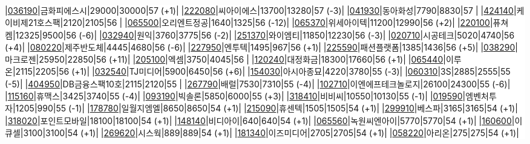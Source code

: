 |[036190](https://finance.daum.net/quotes/A036190)|금화피에스시|29000|30000|57 (+1)|
|[222080](https://finance.daum.net/quotes/A222080)|씨아이에스|13700|13280|57 (-3)|
|[041930](https://finance.daum.net/quotes/A041930)|동아화성|7790|8830|57 |
|[424140](https://finance.daum.net/quotes/A424140)|케이비제21호스팩|2120|2105|56 |
|[065500](https://finance.daum.net/quotes/A065500)|오리엔트정공|1640|1325|56 (-12)|
|[065370](https://finance.daum.net/quotes/A065370)|위세아이텍|11200|12990|56 (+2)|
|[220100](https://finance.daum.net/quotes/A220100)|퓨쳐켐|12325|9500|56 (-6)|
|[032940](https://finance.daum.net/quotes/A032940)|원익|3760|3775|56 (-2)|
|[251370](https://finance.daum.net/quotes/A251370)|와이엠티|11850|12230|56 (-3)|
|[020710](https://finance.daum.net/quotes/A020710)|시공테크|5020|4740|56 (+4)|
|[080220](https://finance.daum.net/quotes/A080220)|제주반도체|4445|4680|56 (-6)|
|[227950](https://finance.daum.net/quotes/A227950)|엔투텍|1495|967|56 (+1)|
|[225590](https://finance.daum.net/quotes/A225590)|패션플랫폼|1385|1436|56 (+5)|
|[038290](https://finance.daum.net/quotes/A038290)|마크로젠|25950|22850|56 (+11)|
|[205100](https://finance.daum.net/quotes/A205100)|엑셈|3750|4045|56 |
|[120240](https://finance.daum.net/quotes/A120240)|대정화금|18300|17660|56 (+1)|
|[065440](https://finance.daum.net/quotes/A065440)|이루온|2115|2205|56 (+1)|
|[032540](https://finance.daum.net/quotes/A032540)|TJ미디어|5900|6450|56 (+6)|
|[154030](https://finance.daum.net/quotes/A154030)|아시아종묘|4220|3780|55 (-3)|
|[060310](https://finance.daum.net/quotes/A060310)|3S|2885|2555|55 (-5)|
|[404950](https://finance.daum.net/quotes/A404950)|DB금융스팩10호|2115|2120|55 |
|[267790](https://finance.daum.net/quotes/A267790)|배럴|7530|7310|55 (-4)|
|[102710](https://finance.daum.net/quotes/A102710)|이엔에프테크놀로지|26100|24300|55 (-6)|
|[115160](https://finance.daum.net/quotes/A115160)|휴맥스|3425|3740|55 (-4)|
|[093190](https://finance.daum.net/quotes/A093190)|빅솔론|5850|6000|55 (+3)|
|[318410](https://finance.daum.net/quotes/A318410)|비비씨|10550|10130|55 (-1)|
|[019590](https://finance.daum.net/quotes/A019590)|엠벤처투자|1205|990|55 (-1)|
|[178780](https://finance.daum.net/quotes/A178780)|일월지엠엘|8650|8650|54 (+1)|
|[215090](https://finance.daum.net/quotes/A215090)|휴센텍|1505|1505|54 (+1)|
|[299910](https://finance.daum.net/quotes/A299910)|베스파|3165|3165|54 (+1)|
|[318020](https://finance.daum.net/quotes/A318020)|포인트모바일|18100|18100|54 (+1)|
|[148140](https://finance.daum.net/quotes/A148140)|비디아이|640|640|54 (+1)|
|[065560](https://finance.daum.net/quotes/A065560)|녹원씨엔아이|5770|5770|54 (+1)|
|[160600](https://finance.daum.net/quotes/A160600)|이큐셀|3100|3100|54 (+1)|
|[269620](https://finance.daum.net/quotes/A269620)|시스웍|889|889|54 (+1)|
|[181340](https://finance.daum.net/quotes/A181340)|이즈미디어|2705|2705|54 (+1)|
|[058220](https://finance.daum.net/quotes/A058220)|아리온|275|275|54 (+1)|
